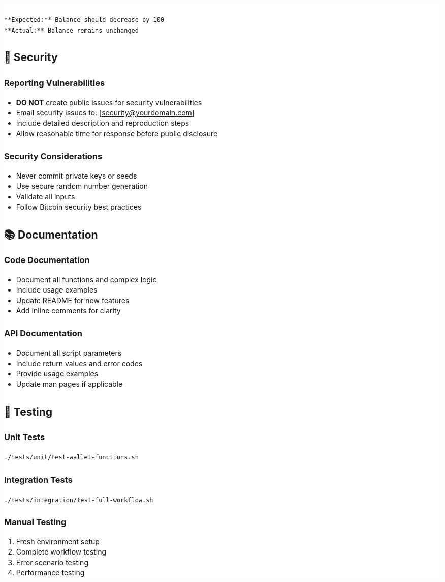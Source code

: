 ```markdown

**Expected:** Balance should decrease by 100
**Actual:** Balance remains unchanged
```

## 🔐 Security

### Reporting Vulnerabilities
- **DO NOT** create public issues for security vulnerabilities
- Email security issues to: [security@yourdomain.com]
- Include detailed description and reproduction steps
- Allow reasonable time for response before public disclosure

### Security Considerations
- Never commit private keys or seeds
- Use secure random number generation
- Validate all inputs
- Follow Bitcoin security best practices

## 📚 Documentation

### Code Documentation
- Document all functions and complex logic
- Include usage examples
- Update README for new features
- Add inline comments for clarity

### API Documentation
- Document all script parameters
- Include return values and error codes
- Provide usage examples
- Update man pages if applicable

## 🧪 Testing

### Unit Tests
```bash
./tests/unit/test-wallet-functions.sh
```

### Integration Tests
```bash
./tests/integration/test-full-workflow.sh
```

### Manual Testing
1. Fresh environment setup
2. Complete workflow testing
3. Error scenario testing
4. Performance testing

